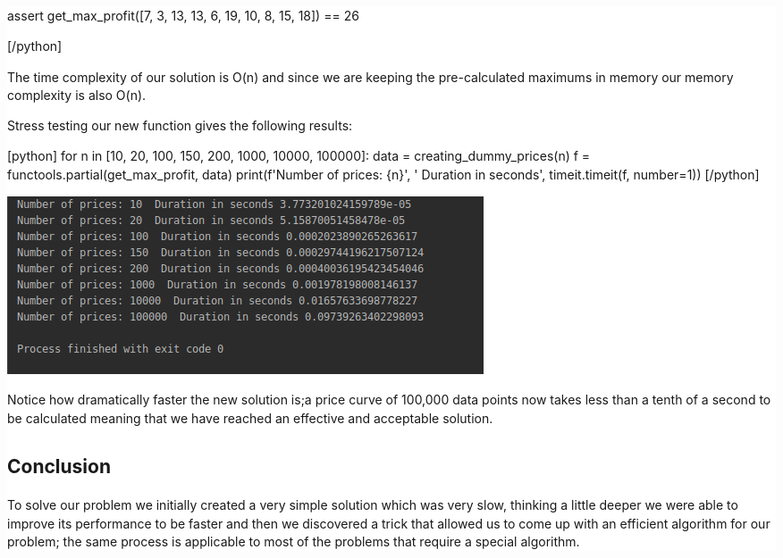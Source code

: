 assert get_max_profit([7, 3, 13, 13, 6, 19, 10, 8, 15, 18]) == 26

[/python]

The time complexity of our solution is O(n) and since we are keeping the pre-calculated maximums in memory our memory complexity is also O(n).

Stress testing our new function gives the following results:

[python]
for n in [10, 20, 100, 150, 200, 1000, 10000, 100000]:
    data = creating_dummy_prices(n)
    f = functools.partial(get_max_profit, data)
    print(f'Number of prices: {n}', ' Duration in seconds',
          timeit.timeit(f, number=1))
[/python]

![](images/bss-12.gif)


Notice how dramatically faster the new solution is;a price curve of 100,000 data points now takes less than a tenth of a second to be calculated meaning that we have reached an effective and acceptable solution.
<h2>Conclusion</h2>
To solve our problem we initially created a very simple solution which was very slow, thinking a little deeper we were able to improve its performance to be faster and then we discovered a trick that allowed us to come up with an efficient algorithm for our problem; the same process is applicable to most of the problems that require a special algorithm.